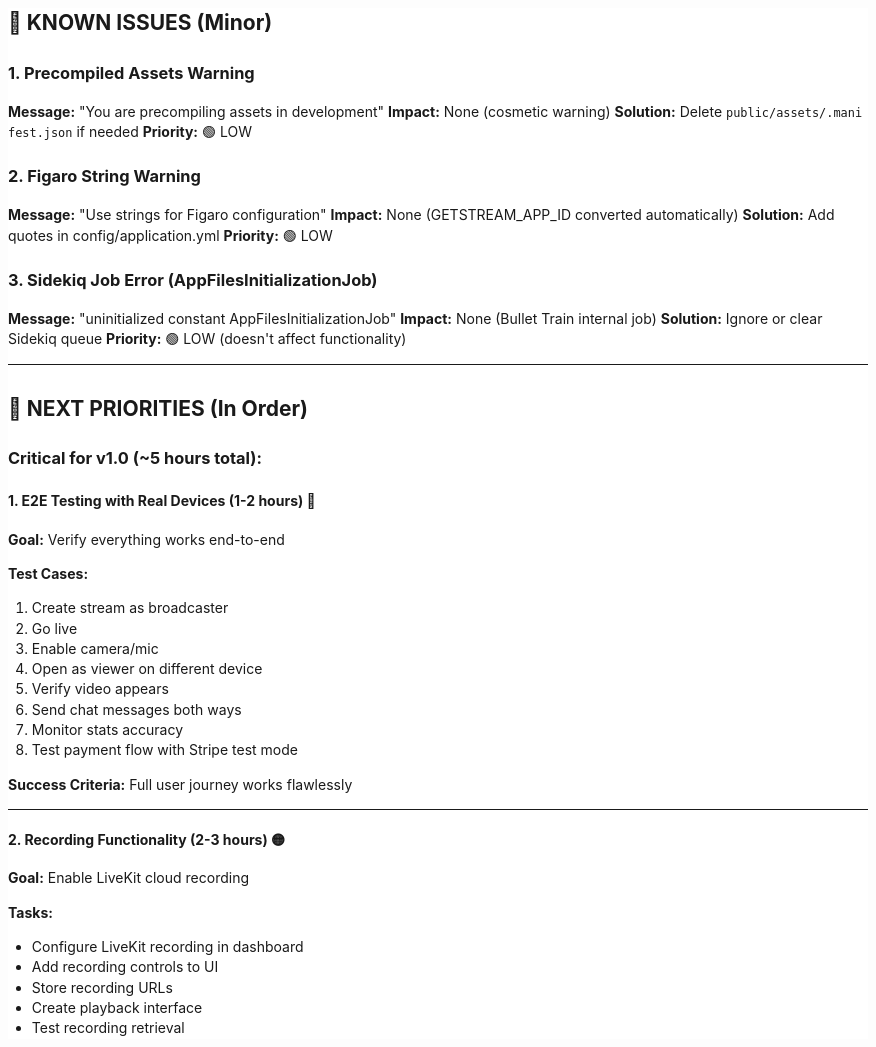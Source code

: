 
## 🐛 **KNOWN ISSUES (Minor)**

### **1. Precompiled Assets Warning**
**Message:** "You are precompiling assets in development"
**Impact:** None (cosmetic warning)
**Solution:** Delete `public/assets/.manifest.json` if needed
**Priority:** 🟢 LOW

### **2. Figaro String Warning**
**Message:** "Use strings for Figaro configuration"
**Impact:** None (GETSTREAM_APP_ID converted automatically)
**Solution:** Add quotes in config/application.yml
**Priority:** 🟢 LOW

### **3. Sidekiq Job Error (AppFilesInitializationJob)**
**Message:** "uninitialized constant AppFilesInitializationJob"
**Impact:** None (Bullet Train internal job)
**Solution:** Ignore or clear Sidekiq queue
**Priority:** 🟢 LOW (doesn't affect functionality)

---

## 🎯 **NEXT PRIORITIES (In Order)**

### **Critical for v1.0 (~5 hours total):**

#### **1. E2E Testing with Real Devices (1-2 hours)** 🔴
**Goal:** Verify everything works end-to-end

**Test Cases:**
1. Create stream as broadcaster
2. Go live
3. Enable camera/mic
4. Open as viewer on different device
5. Verify video appears
6. Send chat messages both ways
7. Monitor stats accuracy
8. Test payment flow with Stripe test mode

**Success Criteria:** Full user journey works flawlessly

---

#### **2. Recording Functionality (2-3 hours)** 🟡
**Goal:** Enable LiveKit cloud recording

**Tasks:**
- Configure LiveKit recording in dashboard
- Add recording controls to UI
- Store recording URLs
- Create playback interface
- Test recording retrieval

